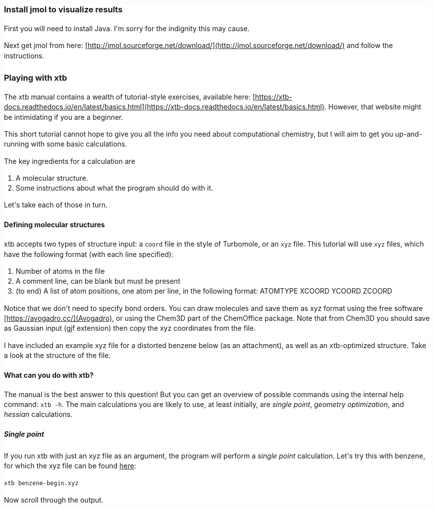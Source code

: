 ### Install jmol to visualize results

First you will need to install Java. I'm sorry for the indignity this may cause.

Next get jmol from here: [http://jmol.sourceforge.net/download/](http://jmol.sourceforge.net/download/) and follow the instructions.

### Playing with xtb

The xtb manual contains a wealth of tutorial-style exercises, available here: [https://xtb-docs.readthedocs.io/en/latest/basics.html](https://xtb-docs.readthedocs.io/en/latest/basics.html). However, that website might be intimidating if you are a beginner. 

This short tutorial cannot hope to give you all the info you need about computational chemistry, but I will aim to get you up-and-running with some basic calculations.

The key ingredients for a calculation are

1. A molecular structure.
2. Some instructions about what the program should do with it.

Let's take each of those in turn. 

#### Defining molecular structures

xtb accepts two types of structure input: a `coord` file in the style of Turbomole, or an `xyz` file. This tutorial will use `xyz` files, which have the following format (with each line specified):

1. Number of atoms in the file
2. A comment line, can be blank but must be present
3. (to end) A list of atom positions, one atom per line, in the following format: ATOMTYPE XCOORD YCOORD ZCOORD

Notice that we don't need to specify bond orders. You can draw molecules and save them as xyz format using the free software [https://avogadro.cc/](Avogadro), or using the Chem3D part of the ChemOffice package. Note that from Chem3D you should save as Gaussian input (gjf extension) then copy the xyz coordinates from the file.

I have included an example xyz file for a distorted benzene below (as an attachment), as well as an xtb-optimized structure. Take a look at the structure of the file.

#### What can you do with xtb?

The manual is the best answer to this question! But you can get an overview of possible commands using the internal help command: `xtb -h`. The main calculations you are likely to use, at least initially, are _single point_, _geometry optimization_, and _hessian_ calculations.

##### Single point

If you run xtb with just an xyz file as an argument, the program will perform a _single point_ calculation. Let's try this with benzene, for which the xyz file can be found [here](https://gist.github.com/martinp23/ab551ceb328fbfd42d75531ba542b143):

```
xtb benzene-begin.xyz
```

Now scroll through the output. 
